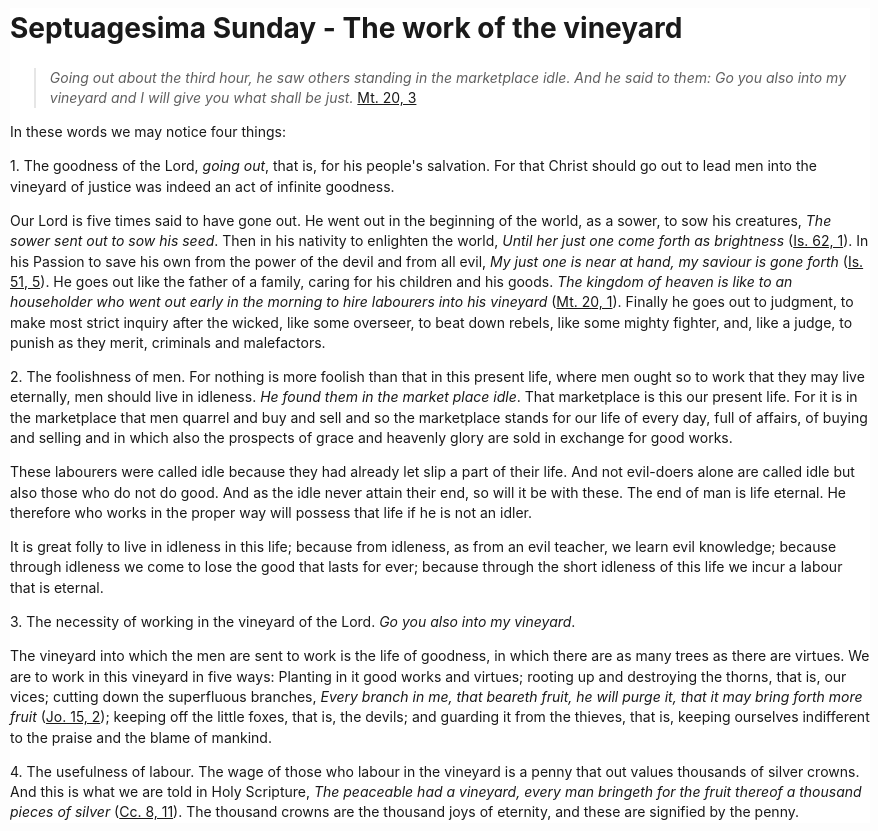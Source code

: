 # Septuagesima Sunday - The work of the vineyard

> _Going out about the third hour, he saw others standing in the marketplace idle. And he said to them: Go you also into my vineyard and I will give you what shall be just._  [Mt. 20, 3](https://vulgata.online/bible/Mt.20?ed=DR2&vfn=DR2.Mt.20.3:vs)

In these words we may notice four things:

1\. The goodness of the Lord, _going out_, that is, for his people's salvation. For that Christ should go out to lead men into the vineyard of justice was indeed an act of infinite goodness.

Our Lord is five times said to have gone out. He went out in the beginning of the world, as a sower, to sow his creatures, _The sower sent out to sow his seed_. Then in his nativity to enlighten the world, _Until her just one come forth as brightness_ ([Is. 62, 1](https://vulgata.online/bible/Is.62?ed=DR2&vfn=DR2.Is.62.1:vs)). In his Passion to save his own from the power of the devil and from all evil, _My just one is near at hand, my saviour is gone forth_ ([Is. 51, 5](https://vulgata.online/bible/Is.51?ed=DR2&vfn=DR2.Is.51.5:vs)). He goes out like the father of a family, caring for his children and his goods. _The kingdom of heaven is like to an householder who went out early in the morning to hire labourers into his vineyard_ ([Mt. 20, 1](https://vulgata.online/bible/Mt.20?ed=DR2&vfn=DR2.Mt.20.1:vs)). Finally he goes out to judgment, to make most strict inquiry after the wicked, like some overseer, to beat down rebels, like some mighty fighter, and, like a judge, to punish as they merit, criminals and malefactors.

2\. The foolishness of men. For nothing is more foolish than that in this present life, where men ought so to work that they may live eternally, men should live in idleness. _He found them in the market place idle_. That marketplace is this our present life. For it is in the marketplace that men quarrel and buy and sell and so the marketplace stands for our life of every day, full of affairs, of buying and selling and in which also the prospects of grace and heavenly glory are sold in exchange for good works.

These labourers were called idle because they had already let slip a part of their life. And not evil-doers alone are called idle but also those who do not do good. And as the idle never attain their end, so will it be with these. The end of man is life eternal. He therefore who works in the proper way will possess that life if he is not an idler.

It is great folly to live in idleness in this life; because from idleness, as from an evil teacher, we learn evil knowledge; because through idleness we come to lose the good that lasts for ever; because through the short idleness of this life we incur a labour that is eternal.

3\. The necessity of working in the vineyard of the Lord. _Go you also into my vineyard_.

The vineyard into which the men are sent to work is the life of goodness, in which there are as many trees as there are virtues. We are to work in this vineyard in five ways: Planting in it good works and virtues; rooting up and destroying the thorns, that is, our vices; cutting down the superfluous branches, _Every branch in me, that beareth fruit, he will purge it, that it may bring forth more fruit_ ([Jo. 15, 2](https://vulgata.online/bible/Jo.15?ed=DR2&vfn=DR2.Jo.15.2:vs)); keeping off the little foxes, that is, the devils; and guarding it from the thieves, that is, keeping ourselves indifferent to the praise and the blame of mankind.

4\. The usefulness of labour. The wage of those who labour in the vineyard is a penny that out values thousands of silver crowns. And this is what we are told in Holy Scripture, _The peaceable had a vineyard, every man bringeth for the fruit thereof a thousand pieces of silver_ ([Cc. 8, 11](https://vulgata.online/bible/Cc.8?ed=DR2&vfn=DR2.Cc.8.11:vs)). The thousand crowns are the thousand joys of eternity, and these are signified by the penny.
